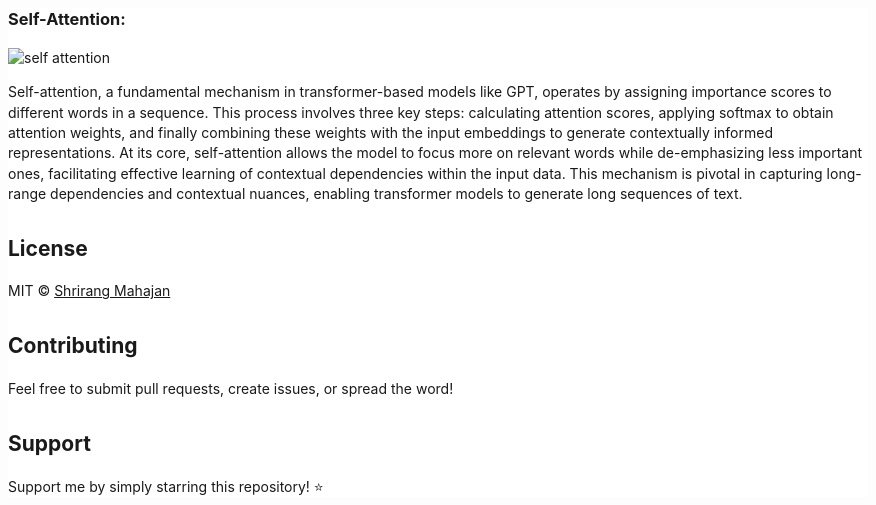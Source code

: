 ### Self-Attention:

![self attention](https://github.com/NotShrirang/GPT-From-Scratch/assets/85283622/a6d785e4-ab00-4da0-a072-791f680d2bb8)

Self-attention, a fundamental mechanism in transformer-based models like GPT, operates by assigning importance scores to different words in a sequence. This process involves three key steps: calculating attention scores, applying softmax to obtain attention weights, and finally combining these weights with the input embeddings to generate contextually informed representations. At its core, self-attention allows the model to focus more on relevant words while de-emphasizing less important ones, facilitating effective learning of contextual dependencies within the input data. This mechanism is pivotal in capturing long-range dependencies and contextual nuances, enabling transformer models to generate long sequences of text.

## License

MIT © [Shrirang Mahajan](https://github.com/NotShrirang)

## Contributing

Feel free to submit pull requests, create issues, or spread the word!

## Support

Support me by simply starring this repository! ⭐
